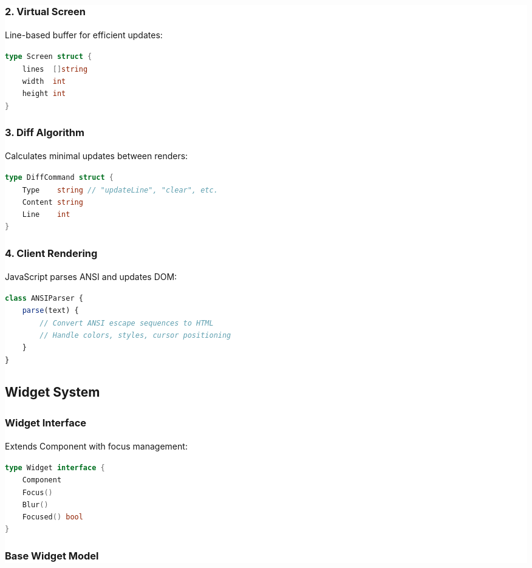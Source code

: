 ### 2. Virtual Screen

Line-based buffer for efficient updates:

```go
type Screen struct {
    lines  []string
    width  int
    height int
}
```

### 3. Diff Algorithm

Calculates minimal updates between renders:

```go
type DiffCommand struct {
    Type    string // "updateLine", "clear", etc.
    Content string
    Line    int
}
```

### 4. Client Rendering

JavaScript parses ANSI and updates DOM:

```javascript
class ANSIParser {
    parse(text) {
        // Convert ANSI escape sequences to HTML
        // Handle colors, styles, cursor positioning
    }
}
```

## Widget System

### Widget Interface

Extends Component with focus management:

```go
type Widget interface {
    Component
    Focus()
    Blur()
    Focused() bool
}
```

### Base Widget Model
